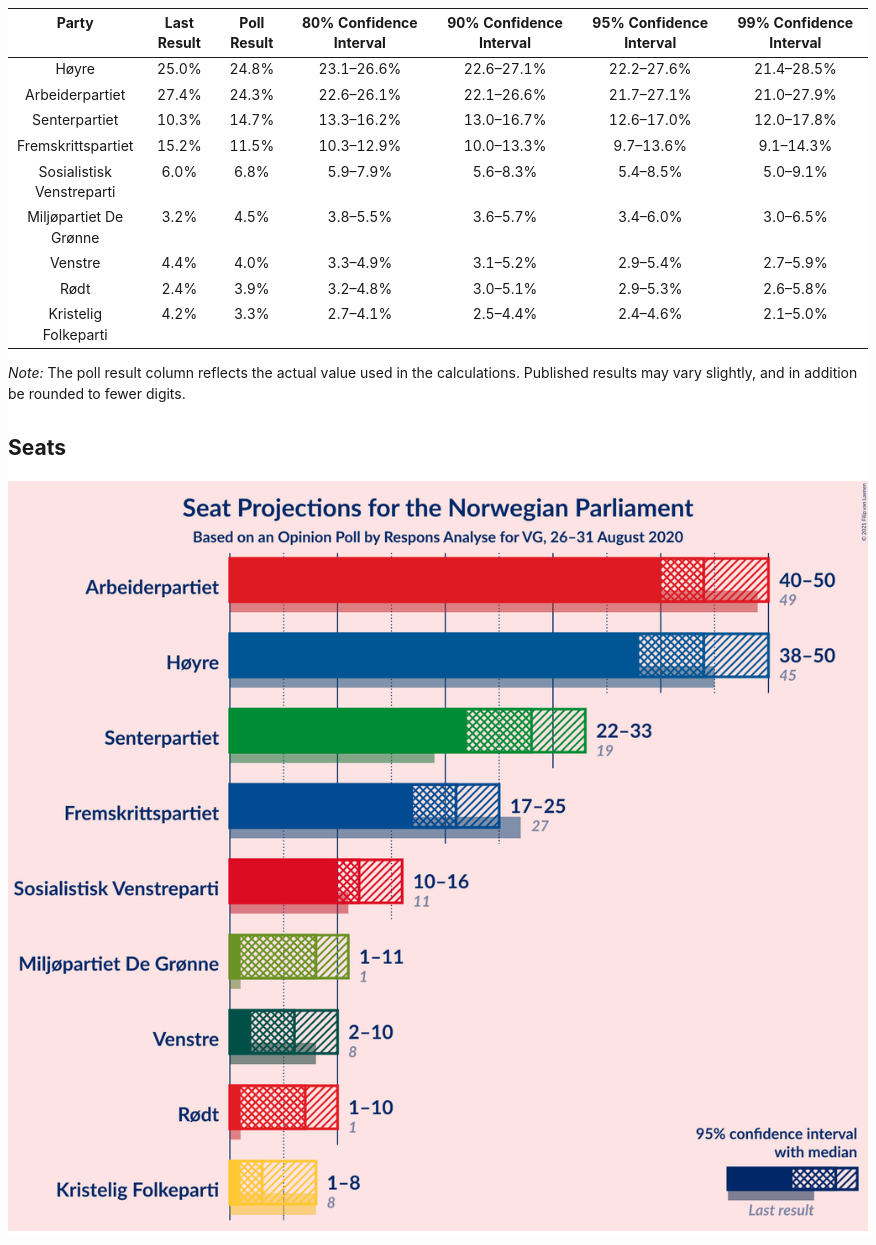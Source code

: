 | Party | Last Result | Poll Result | 80% Confidence Interval | 90% Confidence Interval | 95% Confidence Interval | 99% Confidence Interval |
|:-----:|:-----------:|:-----------:|:-----------------------:|:-----------------------:|:-----------------------:|:-----------------------:|
| Høyre | 25.0% | 24.8% | 23.1–26.6% |22.6–27.1% |22.2–27.6% |21.4–28.5% |
| Arbeiderpartiet | 27.4% | 24.3% | 22.6–26.1% |22.1–26.6% |21.7–27.1% |21.0–27.9% |
| Senterpartiet | 10.3% | 14.7% | 13.3–16.2% |13.0–16.7% |12.6–17.0% |12.0–17.8% |
| Fremskrittspartiet | 15.2% | 11.5% | 10.3–12.9% |10.0–13.3% |9.7–13.6% |9.1–14.3% |
| Sosialistisk Venstreparti | 6.0% | 6.8% | 5.9–7.9% |5.6–8.3% |5.4–8.5% |5.0–9.1% |
| Miljøpartiet De Grønne | 3.2% | 4.5% | 3.8–5.5% |3.6–5.7% |3.4–6.0% |3.0–6.5% |
| Venstre | 4.4% | 4.0% | 3.3–4.9% |3.1–5.2% |2.9–5.4% |2.7–5.9% |
| Rødt | 2.4% | 3.9% | 3.2–4.8% |3.0–5.1% |2.9–5.3% |2.6–5.8% |
| Kristelig Folkeparti | 4.2% | 3.3% | 2.7–4.1% |2.5–4.4% |2.4–4.6% |2.1–5.0% |

*Note:* The poll result column reflects the actual value used in the calculations. Published results may vary slightly, and in addition be rounded to fewer digits.

## Seats

![Graph with seats not yet produced](2020-08-31-ResponsAnalyse-seats.png "Seats")
